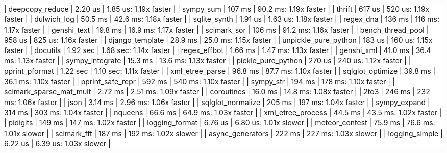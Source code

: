 | deepcopy_reduce          | 2.20 us                                                     | 1.85 us: 1.19x faster                                                       |
| sympy_sum                | 107 ms                                                      | 90.2 ms: 1.19x faster                                                       |
| thrift                   | 617 us                                                      | 520 us: 1.19x faster                                                        |
| dulwich_log              | 50.5 ms                                                     | 42.6 ms: 1.18x faster                                                       |
| sqlite_synth             | 1.91 us                                                     | 1.63 us: 1.18x faster                                                       |
| regex_dna                | 136 ms                                                      | 116 ms: 1.17x faster                                                        |
| genshi_text              | 19.8 ms                                                     | 16.9 ms: 1.17x faster                                                       |
| scimark_sor              | 106 ms                                                      | 91.2 ms: 1.16x faster                                                       |
| bench_thread_pool        | 958 us                                                      | 825 us: 1.16x faster                                                        |
| django_template          | 28.9 ms                                                     | 25.0 ms: 1.15x faster                                                       |
| unpickle_pure_python     | 183 us                                                      | 160 us: 1.15x faster                                                        |
| docutils                 | 1.92 sec                                                    | 1.68 sec: 1.14x faster                                                      |
| regex_effbot             | 1.66 ms                                                     | 1.47 ms: 1.13x faster                                                       |
| genshi_xml               | 41.0 ms                                                     | 36.4 ms: 1.13x faster                                                       |
| sympy_integrate          | 15.3 ms                                                     | 13.6 ms: 1.13x faster                                                       |
| pickle_pure_python       | 270 us                                                      | 240 us: 1.12x faster                                                        |
| pprint_pformat           | 1.22 sec                                                    | 1.10 sec: 1.11x faster                                                      |
| xml_etree_parse          | 96.8 ms                                                     | 87.7 ms: 1.10x faster                                                       |
| sqlglot_optimize         | 39.8 ms                                                     | 36.1 ms: 1.10x faster                                                       |
| pprint_safe_repr         | 592 ms                                                      | 540 ms: 1.10x faster                                                        |
| sympy_str                | 194 ms                                                      | 178 ms: 1.10x faster                                                        |
| scimark_sparse_mat_mult  | 2.72 ms                                                     | 2.51 ms: 1.09x faster                                                       |
| coroutines               | 16.0 ms                                                     | 14.8 ms: 1.08x faster                                                       |
| 2to3                     | 246 ms                                                      | 232 ms: 1.06x faster                                                        |
| json                     | 3.14 ms                                                     | 2.96 ms: 1.06x faster                                                       |
| sqlglot_normalize        | 205 ms                                                      | 197 ms: 1.04x faster                                                        |
| sympy_expand             | 314 ms                                                      | 303 ms: 1.04x faster                                                        |
| nqueens                  | 66.6 ms                                                     | 64.9 ms: 1.03x faster                                                       |
| xml_etree_process        | 44.5 ms                                                     | 43.5 ms: 1.02x faster                                                       |
| pidigits                 | 149 ms                                                      | 147 ms: 1.02x faster                                                        |
| logging_format           | 6.76 us                                                     | 6.80 us: 1.01x slower                                                       |
| meteor_contest           | 75.9 ms                                                     | 76.6 ms: 1.01x slower                                                       |
| scimark_fft              | 187 ms                                                      | 192 ms: 1.02x slower                                                        |
| async_generators         | 222 ms                                                      | 227 ms: 1.03x slower                                                        |
| logging_simple           | 6.22 us                                                     | 6.39 us: 1.03x slower                                                       |